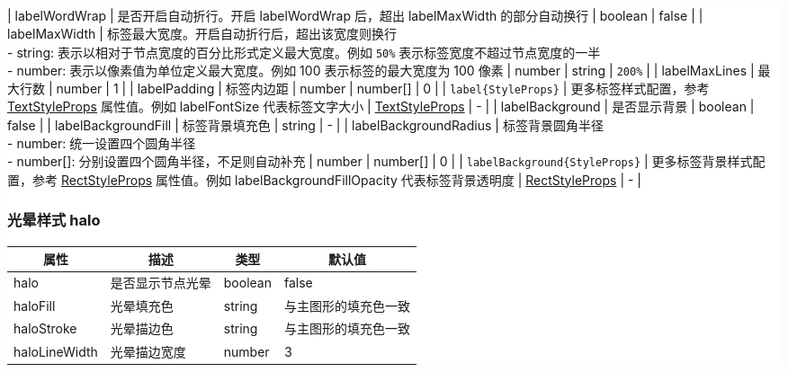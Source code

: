 | labelWordWrap                 | 是否开启自动折行。开启 labelWordWrap 后，超出 labelMaxWidth 的部分自动换行                                                                                                                                                                   | boolean                                                                                                                                                                                                                            | false    |
| labelMaxWidth                 | 标签最大宽度。开启自动折行后，超出该宽度则换行<br> - string: 表示以相对于节点宽度的百分比形式定义最大宽度。例如 `50%` 表示标签宽度不超过节点宽度的一半 <br> - number: 表示以像素值为单位定义最大宽度。例如 100 表示标签的最大宽度为 100 像素 | number &#124; string                                                                                                                                                                                                               | `200%`   |
| labelMaxLines                 | 最大行数                                                                                                                                                                                                                                     | number                                                                                                                                                                                                                             | 1        |
| labelPadding                  | 标签内边距                                                                                                                                                                                                                                   | number &#124; number[]                                                                                                                                                                                                             | 0        |
| `label{StyleProps}`           | 更多标签样式配置，参考 [TextStyleProps](https://g.antv.antgroup.com/api/basic/text) 属性值。例如 labelFontSize 代表标签文字大小                                                                                                              | [TextStyleProps](https://g.antv.antgroup.com/api/basic/text)                                                                                                                                                                       | -        |
| labelBackground               | 是否显示背景                                                                                                                                                                                                                                 | boolean                                                                                                                                                                                                                            | false    |
| labelBackgroundFill           | 标签背景填充色                                                                                                                                                                                                                               | string                                                                                                                                                                                                                             | -        |
| labelBackgroundRadius         | 标签背景圆角半径 <br> - number: 统一设置四个圆角半径 <br> - number[]: 分别设置四个圆角半径，不足则自动补充                                                                                                                                   | number &#124; number[]                                                                                                                                                                                                             | 0        |
| `labelBackground{StyleProps}` | 更多标签背景样式配置，参考 [RectStyleProps](https://g.antv.antgroup.com/api/basic/rect) 属性值。例如 labelBackgroundFillOpacity 代表标签背景透明度                                                                                           | [RectStyleProps](https://g.antv.antgroup.com/api/basic/rect)                                                                                                                                                                       | -        |

### 光晕样式 halo

| 属性               | 描述                                                                                                                                           | 类型                                                                  | 默认值               |
| ------------------ | ---------------------------------------------------------------------------------------------------------------------------------------------- | --------------------------------------------------------------------- | -------------------- |
| halo               | 是否显示节点光晕                                                                                                                               | boolean                                                               | false                |
| haloFill           | 光晕填充色                                                                                                                                     | string                                                                | 与主图形的填充色一致 |
| haloStroke         | 光晕描边色                                                                                                                                     | string                                                                | 与主图形的填充色一致 |
| haloLineWidth      | 光晕描边宽度                                                                                                                                   | number                                                                | 3                    |